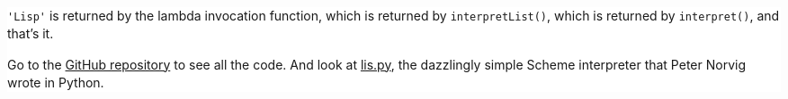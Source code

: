 `'Lisp'` is returned by the lambda invocation function, which is returned by `interpretList()`, which is returned by `interpret()`, and that&#8217;s it.

Go to the [GitHub repository][1] to see all the code. And look at [lis.py][3], the dazzlingly simple Scheme interpreter that Peter Norvig wrote in Python.

 [1]: https://github.com/maryrosecook/littlelisp
 [2]: https://www.hackerschool.com
 [3]: http://norvig.com/lispy.html